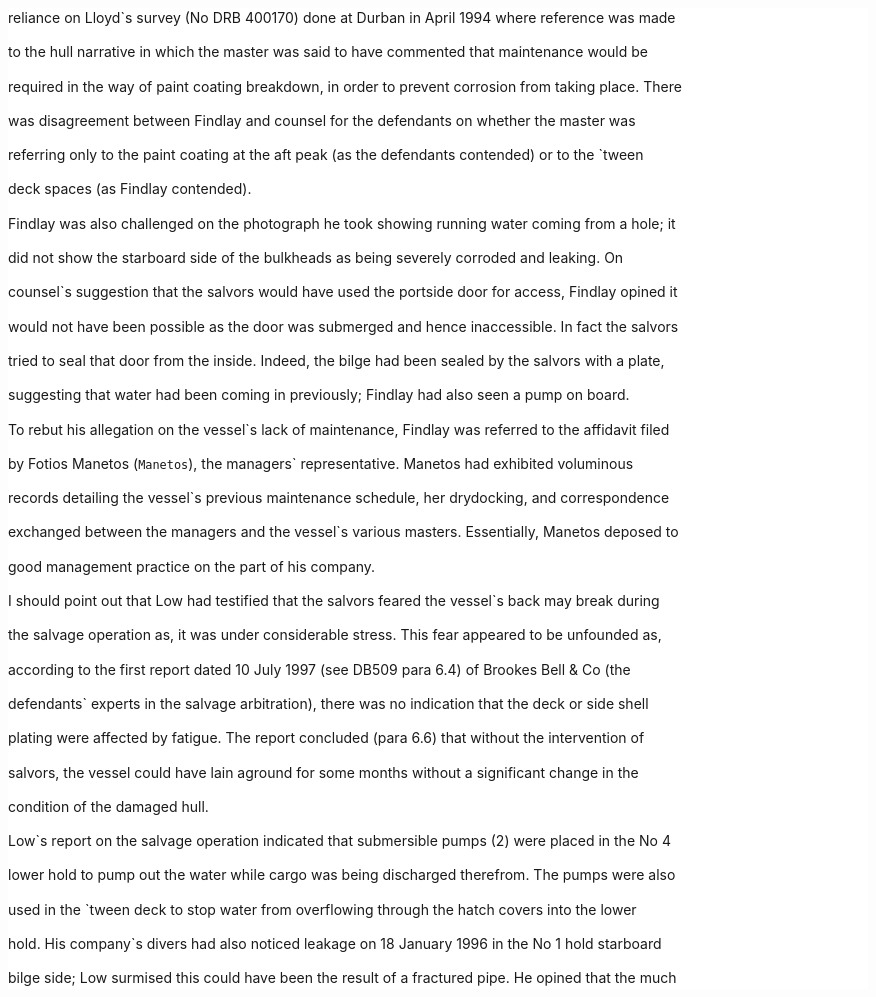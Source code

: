 reliance on Lloyd`s survey (No DRB 400170) done at Durban in April 1994 where reference was made 

to the hull narrative in which the master was said to have commented that maintenance would be 

required in the way of paint coating breakdown, in order to prevent corrosion from taking place. There 

was disagreement between Findlay and counsel for the defendants on whether the master was 

referring only to the paint coating at the aft peak (as the defendants contended) or to the `tween 

deck spaces (as Findlay contended). 

Findlay was also challenged on the photograph he took showing running water coming from a hole; it 

did not show the starboard side of the bulkheads as being severely corroded and leaking. On 

counsel`s suggestion that the salvors would have used the portside door for access, Findlay opined it 

would not have been possible as the door was submerged and hence inaccessible. In fact the salvors 

tried to seal that door from the inside. Indeed, the bilge had been sealed by the salvors with a plate, 

suggesting that water had been coming in previously; Findlay had also seen a pump on board. 

To rebut his allegation on the vessel`s lack of maintenance, Findlay was referred to the affidavit filed 

by Fotios Manetos (`Manetos`), the managers` representative. Manetos had exhibited voluminous 

records detailing the vessel`s previous maintenance schedule, her drydocking, and correspondence 

exchanged between the managers and the vessel`s various masters. Essentially, Manetos deposed to 

good management practice on the part of his company. 

I should point out that Low had testified that the salvors feared the vessel`s back may break during 

the salvage operation as, it was under considerable stress. This fear appeared to be unfounded as, 


according to the first report dated 10 July 1997 (see DB509 para 6.4) of Brookes Bell & Co (the 

defendants` experts in the salvage arbitration), there was no indication that the deck or side shell 

plating were affected by fatigue. The report concluded (para 6.6) that without the intervention of 

salvors, the vessel could have lain aground for some months without a significant change in the 

condition of the damaged hull. 

Low`s report on the salvage operation indicated that submersible pumps (2) were placed in the No 4 

lower hold to pump out the water while cargo was being discharged therefrom. The pumps were also 

used in the `tween deck to stop water from overflowing through the hatch covers into the lower 

hold. His company`s divers had also noticed leakage on 18 January 1996 in the No 1 hold starboard 

bilge side; Low surmised this could have been the result of a fractured pipe. He opined that the much 
